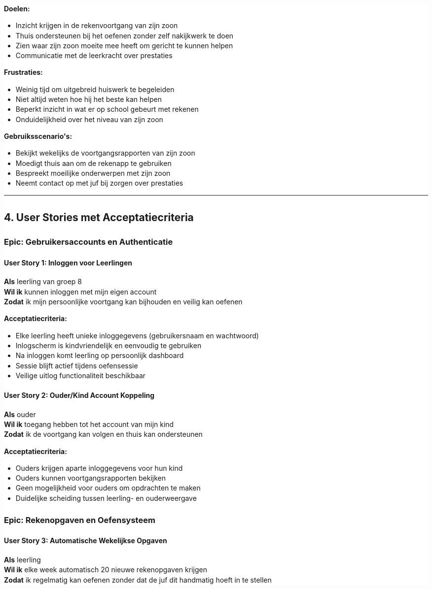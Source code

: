 **Doelen:**
- Inzicht krijgen in de rekenvoortgang van zijn zoon
- Thuis ondersteunen bij het oefenen zonder zelf nakijkwerk te doen
- Zien waar zijn zoon moeite mee heeft om gericht te kunnen helpen
- Communicatie met de leerkracht over prestaties

**Frustraties:**
- Weinig tijd om uitgebreid huiswerk te begeleiden
- Niet altijd weten hoe hij het beste kan helpen
- Beperkt inzicht in wat er op school gebeurt met rekenen
- Onduidelijkheid over het niveau van zijn zoon

**Gebruiksscenario's:**
- Bekijkt wekelijks de voortgangsrapporten van zijn zoon
- Moedigt thuis aan om de rekenapp te gebruiken
- Bespreekt moeilijke onderwerpen met zijn zoon
- Neemt contact op met juf bij zorgen over prestaties

---

## 4. User Stories met Acceptatiecriteria

### Epic: Gebruikersaccounts en Authenticatie

#### User Story 1: Inloggen voor Leerlingen
**Als** leerling van groep 8  
**Wil ik** kunnen inloggen met mijn eigen account  
**Zodat** ik mijn persoonlijke voortgang kan bijhouden en veilig kan oefenen  

**Acceptatiecriteria:**
- Elke leerling heeft unieke inloggegevens (gebruikersnaam en wachtwoord)
- Inlogscherm is kindvriendelijk en eenvoudig te gebruiken
- Na inloggen komt leerling op persoonlijk dashboard
- Sessie blijft actief tijdens oefensessie
- Veilige uitlog functionaliteit beschikbaar

#### User Story 2: Ouder/Kind Account Koppeling
**Als** ouder  
**Wil ik** toegang hebben tot het account van mijn kind  
**Zodat** ik de voortgang kan volgen en thuis kan ondersteunen  

**Acceptatiecriteria:**
- Ouders krijgen aparte inloggegevens voor hun kind
- Ouders kunnen voortgangsrapporten bekijken
- Geen mogelijkheid voor ouders om opdrachten te maken
- Duidelijke scheiding tussen leerling- en ouderweergave

### Epic: Rekenopgaven en Oefensysteem

#### User Story 3: Automatische Wekelijkse Opgaven
**Als** leerling  
**Wil ik** elke week automatisch 20 nieuwe rekenopgaven krijgen  
**Zodat** ik regelmatig kan oefenen zonder dat de juf dit handmatig hoeft in te stellen  
